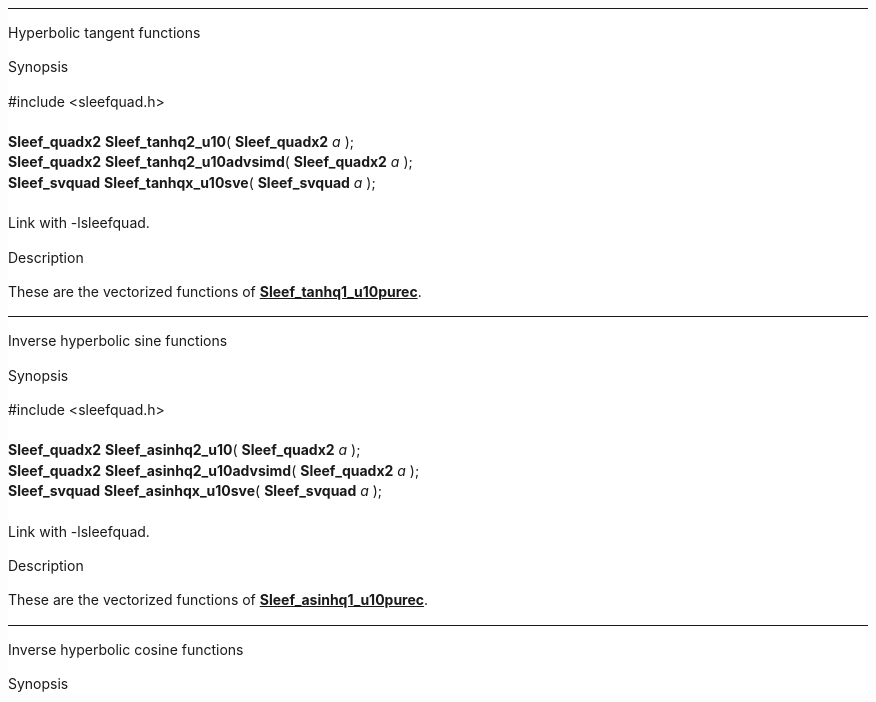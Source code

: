 <hr/>

<p class="funcname">Hyperbolic tangent functions</p>

<p class="header">Synopsis</p>

<p class="synopsis">
#include &lt;sleefquad.h&gt;<br/>
<br/>
<b class="type">Sleef_quadx2</b> <b class="func">Sleef_tanhq2_u10</b>( <b class="type">Sleef_quadx2</b> <i class="var">a</i> );<br/>
<b class="type">Sleef_quadx2</b> <b class="func">Sleef_tanhq2_u10advsimd</b>( <b class="type">Sleef_quadx2</b> <i class="var">a</i> );<br/>
<b class="type">Sleef_svquad</b> <b class="func">Sleef_tanhqx_u10sve</b>( <b class="type">Sleef_svquad</b> <i class="var">a</i> );<br/>
<br/>
<span class="normal">Link with</span> -lsleefquad.
</p>

<p class="header">Description</p>

<p class="noindent">
  These are the vectorized functions
  of <a href="../#Sleef_tanhq1_u10purec"><b class="func">Sleef_tanhq1_u10purec</b></a>.
</p>

<hr/>

<p class="funcname">Inverse hyperbolic sine functions</p>

<p class="header">Synopsis</p>

<p class="synopsis">
#include &lt;sleefquad.h&gt;<br/>
<br/>
<b class="type">Sleef_quadx2</b> <b class="func">Sleef_asinhq2_u10</b>( <b class="type">Sleef_quadx2</b> <i class="var">a</i> );<br/>
<b class="type">Sleef_quadx2</b> <b class="func">Sleef_asinhq2_u10advsimd</b>( <b class="type">Sleef_quadx2</b> <i class="var">a</i> );<br/>
<b class="type">Sleef_svquad</b> <b class="func">Sleef_asinhqx_u10sve</b>( <b class="type">Sleef_svquad</b> <i class="var">a</i> );<br/>
<br/>
<span class="normal">Link with</span> -lsleefquad.
</p>

<p class="header">Description</p>

<p class="noindent">
  These are the vectorized functions
  of <a href="../#Sleef_asinhq1_u10purec"><b class="func">Sleef_asinhq1_u10purec</b></a>.
</p>

<hr/>

<p class="funcname">Inverse hyperbolic cosine functions</p>

<p class="header">Synopsis</p>
